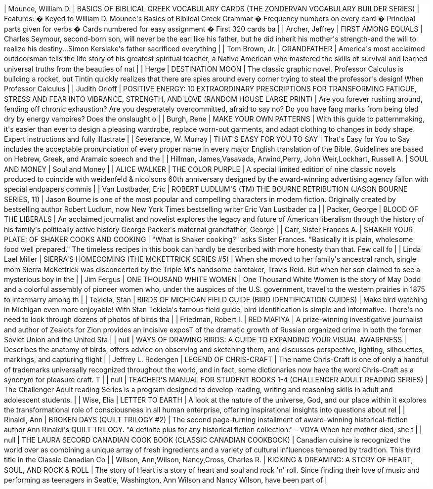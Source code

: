 | Mounce, William D. | BASICS OF BIBLICAL GREEK VOCABULARY CARDS (THE ZONDERVAN VOCABULARY BUILDER SERIES) |  Features: � Keyed to William D. Mounce's Basics of Biblical Greek Grammar � Frequency numbers on every card � Principal parts given for verbs � Cards numbered for easy assignment � First 320 cards ba |
| Archer, Jeffrey | FIRST AMONG EQUALS |  Charles Seymour, second-born son, will never be the earl like his father, but he did inherit his mother's strength-and the will to realize his destiny...Simon Kerslake's father sacrificed everything  |
| Tom Brown, Jr. | GRANDFATHER | America's most acclaimed outdoorsman tells the life story of his greatest spiritual teacher, a Native American who mastered the skills of survival and learned universal truths from the beauties of nat |
| Herge | DESTINATION MOON | The classic graphic novel. Professor Calculus is building a rocket, but Tintin quickly realizes that there are spies around every corner trying to steal the professor's design! When Professor Calculus |
| Judith Orloff | POSITIVE ENERGY: 10 EXTRAORDINARY PRESCRIPTIONS FOR TRANSFORMING FATIGUE, STRESS AND FEAR INTO VIBRANCE, STRENGTH, AND LOVE (RANDOM HOUSE LARGE PRINT) | Are you forever rushing around, fending off chronic exhaustion? Are you desperately overcommitted, afraid to say no? Do you have fang marks from being bled dry by energy vampires? Does the onslaught o |
| Burgh, Rene | MAKE YOUR OWN PATTERNS |  With this guide to patternmaking, it's easier than ever to design a pleasing wardrobe, replace worn-out garments, and adapt clothing to changes in body shape. Expert instructions and fully illustrate |
| Severance, W. Murray | THAT'S EASY FOR YOU TO SAY | That's Easy for You to Say includes the acceptable pronunciation of every proper name in every major English translation of the Bible. Guidelines are based on Hebrew, Greek, and Aramaic speech and the |
| Hillman, James,Vasavada, Arwind,Perry, John Weir,Lockhart, Russell A. | SOUL AND MONEY | Soul and Money |
| ALICE WALKER | THE COLOR PURPLE | A special limited edition of nine classic novels produced to coincide with weidenfeld & nicolsons 60th anniversary designed by the award-winning advertising agency fallon with special endpapers commis |
| Van Lustbader, Eric | ROBERT LUDLUM'S (TM) THE BOURNE RETRIBUTION (JASON BOURNE SERIES, 11) | Jason Bourne is one of the most popular and compelling characters in modern fiction. Originally created by bestselling author Robert Ludlum, now New York Times bestselling writer Eric Van Lustbader ca |
| Packer, George | BLOOD OF THE LIBERALS | An acclaimed journalist and novelist explores the legacy and future of American liberalism through the history of his family's politically active history  George Packer's maternal grandfather, George  |
| Carr, Sister Frances A. | SHAKER YOUR PLATE: OF SHAKER COOKS AND COOKING | "What is Shaker cooking?" asks Sister Frances. "Basically it is plain, wholesome food well prepared." The timeless recipes in this book can hardly be described with more honesty than that. Few call fo |
| Linda Lael Miller | SIERRA'S HOMECOMING (THE MCKETTRICK SERIES #5) | When she moved to her family's ancestral ranch, single mom Sierra McKettrick was disconcerted by the Triple M's handsome caretaker, Travis Reid. But when her son claimed to see a mysterious boy in the |
| Jim Fergus | ONE THOUSAND WHITE WOMEN | One Thousand White Women is the story of May Dodd and a colorful assembly of pioneer women who, under the auspices of the U.S. government, travel to the western prairies in 1875 to intermarry among th |
| Tekiela, Stan | BIRDS OF MICHIGAN FIELD GUIDE (BIRD IDENTIFICATION GUIDES) | Make bird watching in Michigan even more enjoyable! With Stan Tekiela's famous field guide, bird identification is simple and informative. There's no need to look through dozens of photos of birds tha |
| Friedman, Robert I. | RED MAFIYA | A prize-winning investigative journalist and author of Zealots for Zion provides an incisive exposT of the dramatic growth of Russian organized crime in both the former Soviet Union and the United Sta |
| null | WAYS OF DRAWING BIRDS: A GUIDE TO EXPANDING YOUR VISUAL AWARENESS | Describes the anatomy of birds, offers advice on observing and sketching them, and discusses perspective, lighting, silhouettes, markings, and capturing flight |
| Jeffrey L. Rodengen | LEGEND OF CHRIS-CRAFT | The name Chris-Craft is one of only a handful of trademarks universally recognized throughout the world, and in fact, some dictionaries now have the word Chris-Craft as a synonym for pleasure craft. T |
| null | TEACHER'S MANUAL FOR STUDENT BOOKS 1-4 (CHALLENGER ADULT READING SERIES) | The Challenger Adult reading Series is a program designed to develop reading, writing and reasoning skills in adult and adolescent students. |
| Wise, Elia | LETTER TO EARTH | A look at the nature of the universe, God, and our place within it explores the transformational role of consciousness in all human enterprise, offering inspirational insights into questions about rel |
| Rinaldi, Ann | BROKEN DAYS (QUILT TRILOGY #2) | The second page-turning installment of award-winning historical-fiction author Ann Rinaldi's QUILT TRILOGY. "A definite plus for any historical fiction collection." - VOYA  When her mother died, she t |
| null | THE LAURA SECORD CANADIAN COOK BOOK (CLASSIC CANADIAN COOKBOOK) |   Canadian cuisine is recognized the world over as combining a unique array of fresh ingredients and a variety of cultural influences tempered by tradition. This third title in the Classic Canadian Co |
| Wilson, Ann,Wilson, Nancy,Cross, Charles R. | KICKING &AMP; DREAMING: A STORY OF HEART, SOUL, AND ROCK &AMP; ROLL | The story of Heart is a story of heart and soul and rock 'n' roll. Since finding their love of music and performing as teenagers in Seattle, Washington, Ann Wilson and Nancy Wilson, have been part of  |